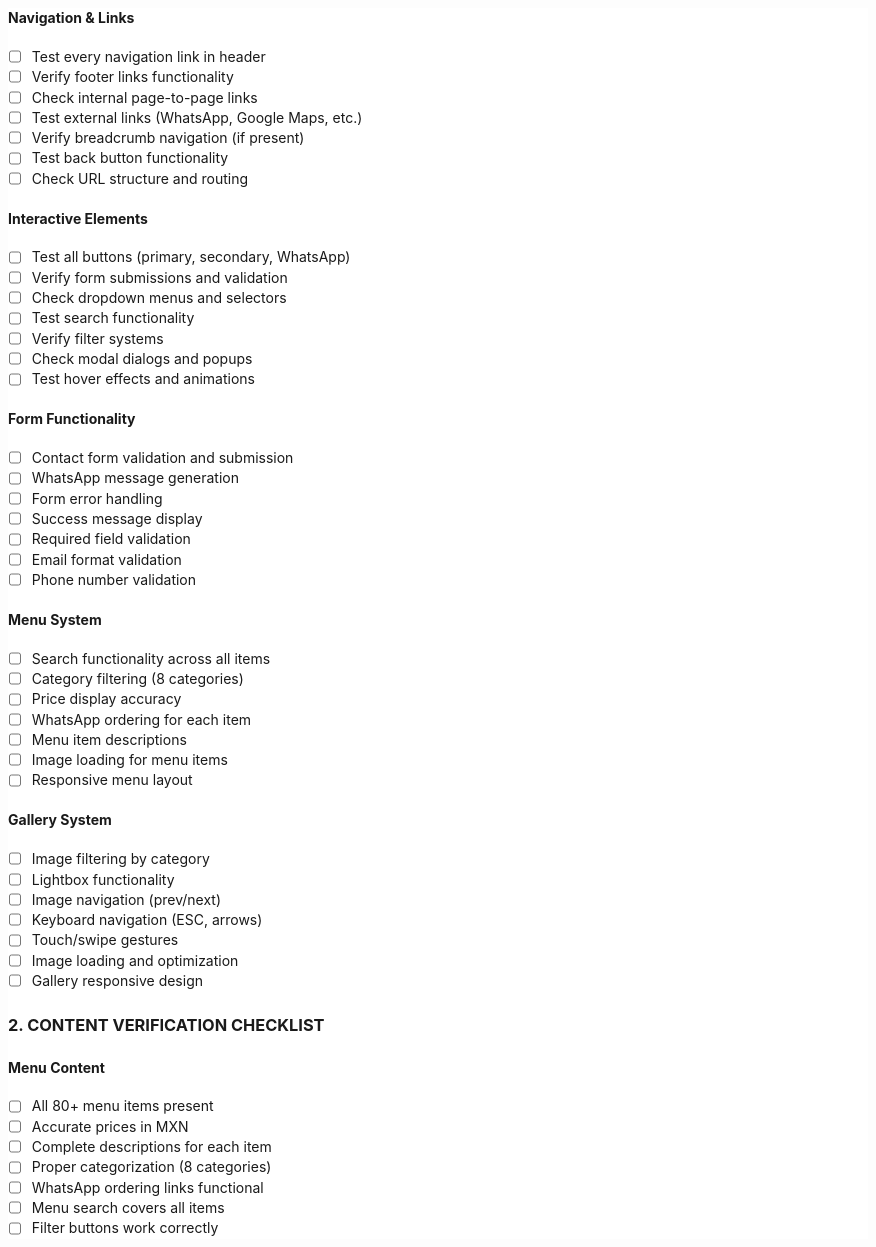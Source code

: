 #### **Navigation & Links**
- [ ] Test every navigation link in header
- [ ] Verify footer links functionality
- [ ] Check internal page-to-page links
- [ ] Test external links (WhatsApp, Google Maps, etc.)
- [ ] Verify breadcrumb navigation (if present)
- [ ] Test back button functionality
- [ ] Check URL structure and routing

#### **Interactive Elements**
- [ ] Test all buttons (primary, secondary, WhatsApp)
- [ ] Verify form submissions and validation
- [ ] Check dropdown menus and selectors
- [ ] Test search functionality
- [ ] Verify filter systems
- [ ] Check modal dialogs and popups
- [ ] Test hover effects and animations

#### **Form Functionality**
- [ ] Contact form validation and submission
- [ ] WhatsApp message generation
- [ ] Form error handling
- [ ] Success message display
- [ ] Required field validation
- [ ] Email format validation
- [ ] Phone number validation

#### **Menu System**
- [ ] Search functionality across all items
- [ ] Category filtering (8 categories)
- [ ] Price display accuracy
- [ ] WhatsApp ordering for each item
- [ ] Menu item descriptions
- [ ] Image loading for menu items
- [ ] Responsive menu layout

#### **Gallery System**
- [ ] Image filtering by category
- [ ] Lightbox functionality
- [ ] Image navigation (prev/next)
- [ ] Keyboard navigation (ESC, arrows)
- [ ] Touch/swipe gestures
- [ ] Image loading and optimization
- [ ] Gallery responsive design

### **2. CONTENT VERIFICATION CHECKLIST**

#### **Menu Content**
- [ ] All 80+ menu items present
- [ ] Accurate prices in MXN
- [ ] Complete descriptions for each item
- [ ] Proper categorization (8 categories)
- [ ] WhatsApp ordering links functional
- [ ] Menu search covers all items
- [ ] Filter buttons work correctly

